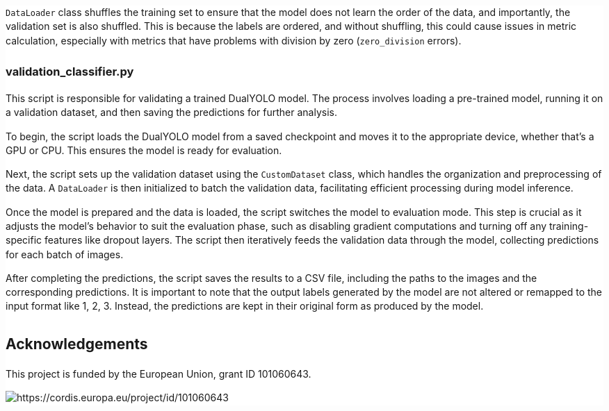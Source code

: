 ```DataLoader``` class shuffles the training set to ensure that the model does not learn the order of the data, and importantly, the validation set is also shuffled. This is because the labels are ordered, and without shuffling, this could cause issues in metric calculation, especially with metrics that have problems with division by zero (```zero_division``` errors).

### validation_classifier.py
This script is responsible for validating a trained DualYOLO model. The process involves loading a pre-trained model, running it on a validation dataset, and then saving the predictions for further analysis.

To begin, the script loads the DualYOLO model from a saved checkpoint and moves it to the appropriate device, whether that’s a GPU or CPU. This ensures the model is ready for evaluation.

Next, the script sets up the validation dataset using the ```CustomDataset``` class, which handles the organization and preprocessing of the data. A ```DataLoader``` is then initialized to batch the validation data, facilitating efficient processing during model inference.

Once the model is prepared and the data is loaded, the script switches the model to evaluation mode. This step is crucial as it adjusts the model’s behavior to suit the evaluation phase, such as disabling gradient computations and turning off any training-specific features like dropout layers. The script then iteratively feeds the validation data through the model, collecting predictions for each batch of images.

After completing the predictions, the script saves the results to a CSV file, including the paths to the images and the corresponding predictions. It is important to note that the output labels generated by the model are not altered or remapped to the input format like 1, 2, 3. Instead, the predictions are kept in their original form as produced by the model. 

## Acknowledgements
This project is funded by the European Union, grant ID 101060643.

<img src="https://rea.ec.europa.eu/sites/default/files/styles/oe_theme_medium_no_crop/public/2021-04/EN-Funded%20by%20the%20EU-POS.jpg" alt="https://cordis.europa.eu/project/id/101060643" width="200"/>
